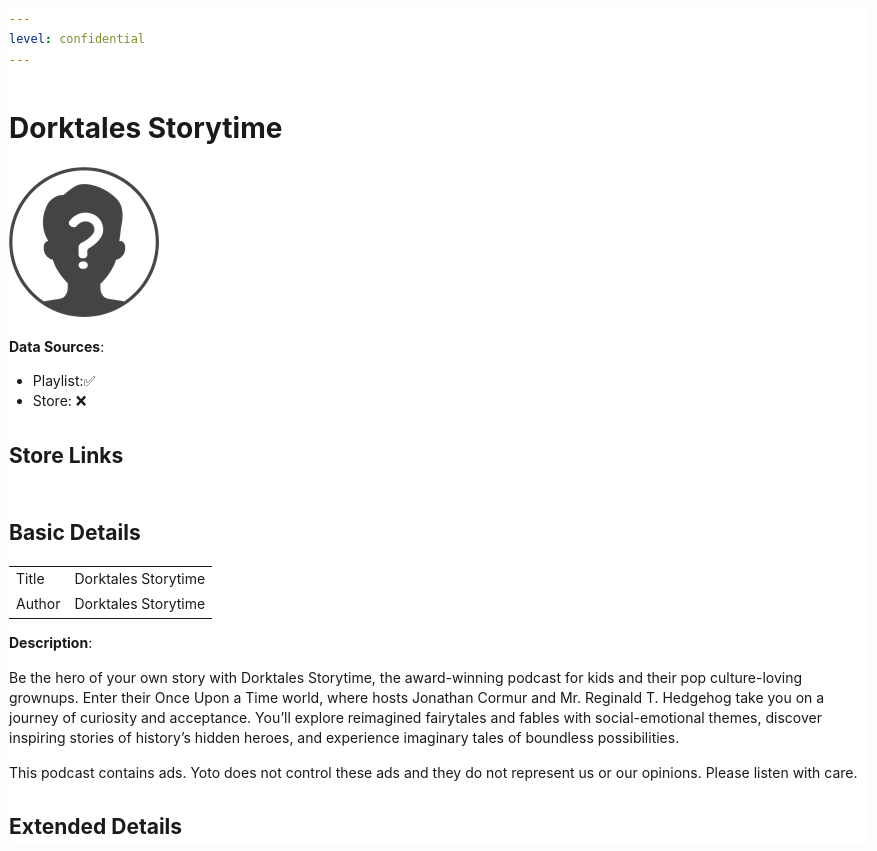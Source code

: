 ```yaml
---
level: confidential
---
```

# Dorktales Storytime

![card_error.png](../../img/cards/card_error.png)

**Data Sources**: 

- Playlist:✅
- Store: ❌


## Store Links

|  |  |
| - | - |


## Basic Details

|  |  |
| - | - |
| Title | Dorktales Storytime |
| Author | Dorktales Storytime |

**Description**:

Be the hero of your own story with Dorktales Storytime, the award-winning podcast for kids and their pop culture-loving grownups. Enter their Once Upon a Time world, where hosts Jonathan Cormur and Mr. Reginald T. Hedgehog take you on a journey of curiosity and acceptance. You’ll explore reimagined fairytales and fables with social-emotional themes, discover inspiring stories of history’s hidden heroes, and experience imaginary tales of boundless possibilities.

This podcast contains ads. Yoto does not control these ads and they do not represent us or our opinions. Please listen with care.


## Extended Details
